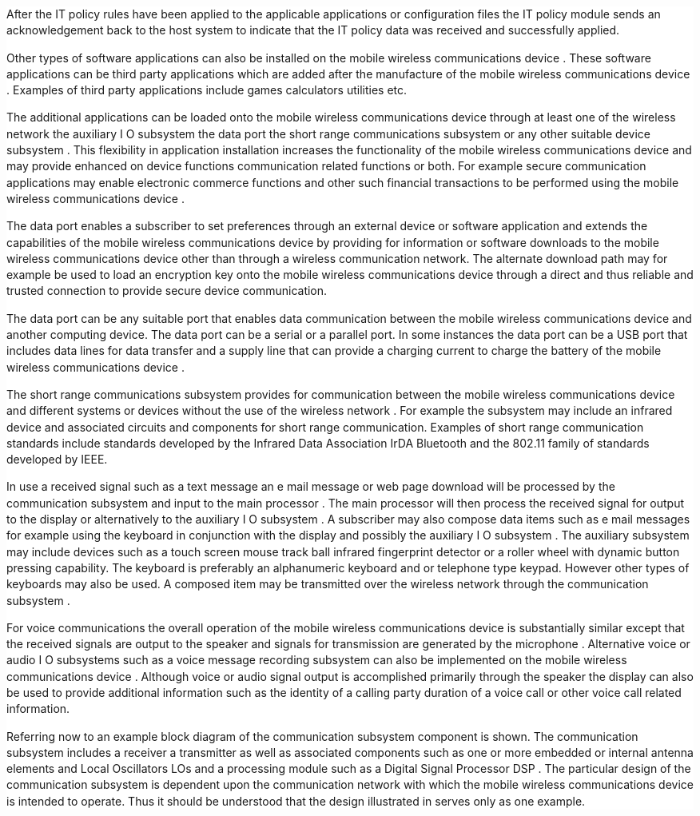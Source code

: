 After the IT policy rules have been applied to the applicable applications or configuration files the IT policy module sends an acknowledgement back to the host system to indicate that the IT policy data was received and successfully applied.

Other types of software applications can also be installed on the mobile wireless communications device . These software applications can be third party applications which are added after the manufacture of the mobile wireless communications device . Examples of third party applications include games calculators utilities etc.

The additional applications can be loaded onto the mobile wireless communications device through at least one of the wireless network the auxiliary I O subsystem the data port the short range communications subsystem or any other suitable device subsystem . This flexibility in application installation increases the functionality of the mobile wireless communications device and may provide enhanced on device functions communication related functions or both. For example secure communication applications may enable electronic commerce functions and other such financial transactions to be performed using the mobile wireless communications device .

The data port enables a subscriber to set preferences through an external device or software application and extends the capabilities of the mobile wireless communications device by providing for information or software downloads to the mobile wireless communications device other than through a wireless communication network. The alternate download path may for example be used to load an encryption key onto the mobile wireless communications device through a direct and thus reliable and trusted connection to provide secure device communication.

The data port can be any suitable port that enables data communication between the mobile wireless communications device and another computing device. The data port can be a serial or a parallel port. In some instances the data port can be a USB port that includes data lines for data transfer and a supply line that can provide a charging current to charge the battery of the mobile wireless communications device .

The short range communications subsystem provides for communication between the mobile wireless communications device and different systems or devices without the use of the wireless network . For example the subsystem may include an infrared device and associated circuits and components for short range communication. Examples of short range communication standards include standards developed by the Infrared Data Association IrDA Bluetooth and the 802.11 family of standards developed by IEEE.

In use a received signal such as a text message an e mail message or web page download will be processed by the communication subsystem and input to the main processor . The main processor will then process the received signal for output to the display or alternatively to the auxiliary I O subsystem . A subscriber may also compose data items such as e mail messages for example using the keyboard in conjunction with the display and possibly the auxiliary I O subsystem . The auxiliary subsystem may include devices such as a touch screen mouse track ball infrared fingerprint detector or a roller wheel with dynamic button pressing capability. The keyboard is preferably an alphanumeric keyboard and or telephone type keypad. However other types of keyboards may also be used. A composed item may be transmitted over the wireless network through the communication subsystem .

For voice communications the overall operation of the mobile wireless communications device is substantially similar except that the received signals are output to the speaker and signals for transmission are generated by the microphone . Alternative voice or audio I O subsystems such as a voice message recording subsystem can also be implemented on the mobile wireless communications device . Although voice or audio signal output is accomplished primarily through the speaker the display can also be used to provide additional information such as the identity of a calling party duration of a voice call or other voice call related information.

Referring now to an example block diagram of the communication subsystem component is shown. The communication subsystem includes a receiver a transmitter as well as associated components such as one or more embedded or internal antenna elements and Local Oscillators LOs and a processing module such as a Digital Signal Processor DSP . The particular design of the communication subsystem is dependent upon the communication network with which the mobile wireless communications device is intended to operate. Thus it should be understood that the design illustrated in serves only as one example.

